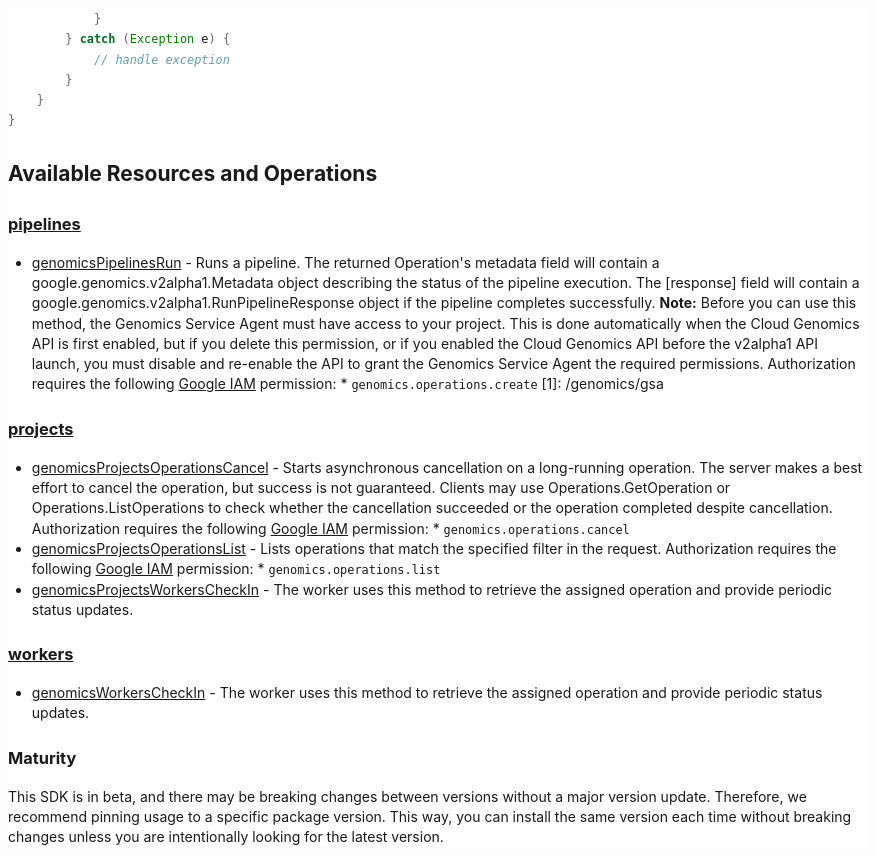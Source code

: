 ```java
            }
        } catch (Exception e) {
            // handle exception
        }
    }
}
```



## Available Resources and Operations


### [pipelines](docs/pipelines/README.md)

* [genomicsPipelinesRun](docs/pipelines/README.md#genomicspipelinesrun) - Runs a pipeline. The returned Operation's metadata field will contain a google.genomics.v2alpha1.Metadata object describing the status of the pipeline execution. The [response] field will contain a google.genomics.v2alpha1.RunPipelineResponse object if the pipeline completes successfully. **Note:** Before you can use this method, the Genomics Service Agent must have access to your project. This is done automatically when the Cloud Genomics API is first enabled, but if you delete this permission, or if you enabled the Cloud Genomics API before the v2alpha1 API launch, you must disable and re-enable the API to grant the Genomics Service Agent the required permissions. Authorization requires the following [Google IAM](https://cloud.google.com/iam/) permission: * `genomics.operations.create` [1]: /genomics/gsa

### [projects](docs/projects/README.md)

* [genomicsProjectsOperationsCancel](docs/projects/README.md#genomicsprojectsoperationscancel) - Starts asynchronous cancellation on a long-running operation. The server makes a best effort to cancel the operation, but success is not guaranteed. Clients may use Operations.GetOperation or Operations.ListOperations to check whether the cancellation succeeded or the operation completed despite cancellation. Authorization requires the following [Google IAM](https://cloud.google.com/iam) permission: * `genomics.operations.cancel`
* [genomicsProjectsOperationsList](docs/projects/README.md#genomicsprojectsoperationslist) - Lists operations that match the specified filter in the request. Authorization requires the following [Google IAM](https://cloud.google.com/iam) permission: * `genomics.operations.list`
* [genomicsProjectsWorkersCheckIn](docs/projects/README.md#genomicsprojectsworkerscheckin) - The worker uses this method to retrieve the assigned operation and provide periodic status updates.

### [workers](docs/workers/README.md)

* [genomicsWorkersCheckIn](docs/workers/README.md#genomicsworkerscheckin) - The worker uses this method to retrieve the assigned operation and provide periodic status updates.


### Maturity

This SDK is in beta, and there may be breaking changes between versions without a major version update. Therefore, we recommend pinning usage 
to a specific package version. This way, you can install the same version each time without breaking changes unless you are intentionally 
looking for the latest version.
